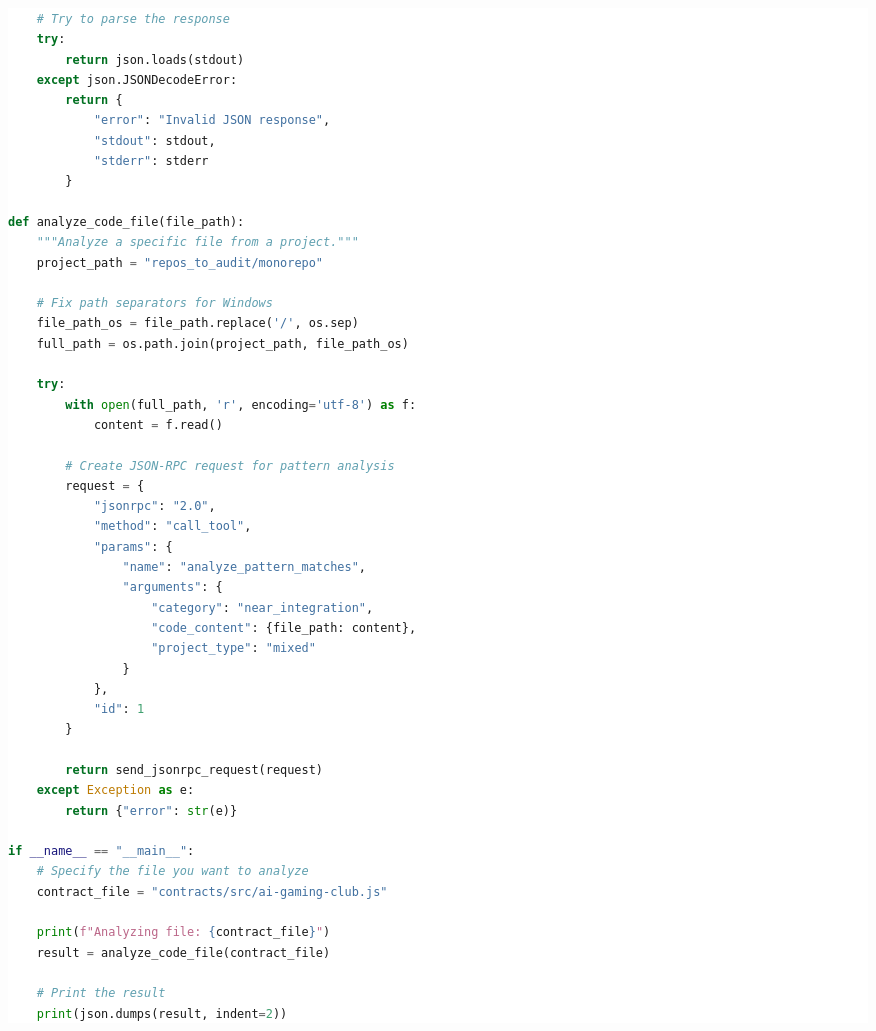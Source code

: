 ```python
    # Try to parse the response
    try:
        return json.loads(stdout)
    except json.JSONDecodeError:
        return {
            "error": "Invalid JSON response",
            "stdout": stdout,
            "stderr": stderr
        }

def analyze_code_file(file_path):
    """Analyze a specific file from a project."""
    project_path = "repos_to_audit/monorepo"
    
    # Fix path separators for Windows
    file_path_os = file_path.replace('/', os.sep)
    full_path = os.path.join(project_path, file_path_os)
    
    try:
        with open(full_path, 'r', encoding='utf-8') as f:
            content = f.read()
        
        # Create JSON-RPC request for pattern analysis
        request = {
            "jsonrpc": "2.0",
            "method": "call_tool",
            "params": {
                "name": "analyze_pattern_matches",
                "arguments": {
                    "category": "near_integration",
                    "code_content": {file_path: content},
                    "project_type": "mixed"
                }
            },
            "id": 1
        }
        
        return send_jsonrpc_request(request)
    except Exception as e:
        return {"error": str(e)}

if __name__ == "__main__":
    # Specify the file you want to analyze
    contract_file = "contracts/src/ai-gaming-club.js"
    
    print(f"Analyzing file: {contract_file}")
    result = analyze_code_file(contract_file)
    
    # Print the result
    print(json.dumps(result, indent=2))
```
